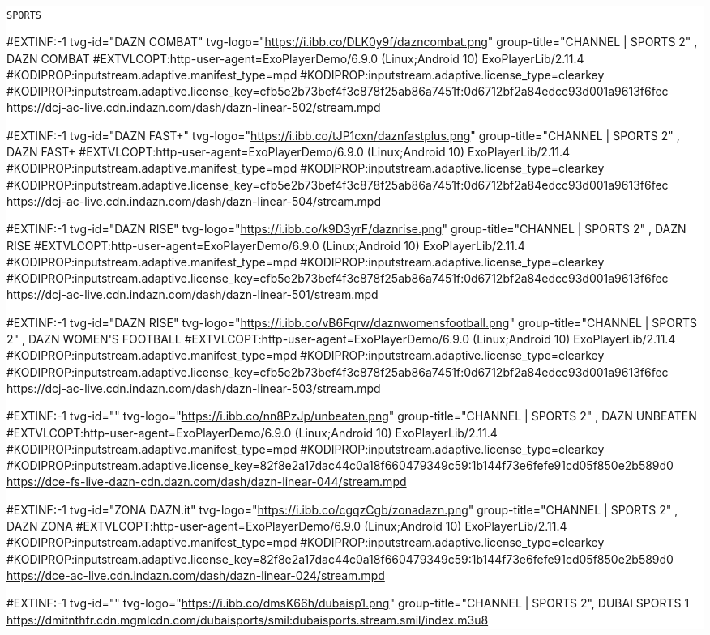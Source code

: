 ```````` SPORTS ````````

#EXTINF:-1 tvg-id="DAZN COMBAT" tvg-logo="https://i.ibb.co/DLK0y9f/dazncombat.png" group-title="CHANNEL | SPORTS 2" , DAZN COMBAT
#EXTVLCOPT:http-user-agent=ExoPlayerDemo/6.9.0 (Linux;Android 10) ExoPlayerLib/2.11.4
#KODIPROP:inputstream.adaptive.manifest_type=mpd
#KODIPROP:inputstream.adaptive.license_type=clearkey
#KODIPROP:inputstream.adaptive.license_key=cfb5e2b73bef4f3c878f25ab86a7451f:0d6712bf2a84edcc93d001a9613f6fec
https://dcj-ac-live.cdn.indazn.com/dash/dazn-linear-502/stream.mpd

#EXTINF:-1 tvg-id="DAZN FAST+" tvg-logo="https://i.ibb.co/tJP1cxn/daznfastplus.png" group-title="CHANNEL | SPORTS 2" , DAZN FAST+
#EXTVLCOPT:http-user-agent=ExoPlayerDemo/6.9.0 (Linux;Android 10) ExoPlayerLib/2.11.4
#KODIPROP:inputstream.adaptive.manifest_type=mpd
#KODIPROP:inputstream.adaptive.license_type=clearkey
#KODIPROP:inputstream.adaptive.license_key=cfb5e2b73bef4f3c878f25ab86a7451f:0d6712bf2a84edcc93d001a9613f6fec
https://dcj-ac-live.cdn.indazn.com/dash/dazn-linear-504/stream.mpd

#EXTINF:-1 tvg-id="DAZN RISE" tvg-logo="https://i.ibb.co/k9D3yrF/daznrise.png" group-title="CHANNEL | SPORTS 2" , DAZN RISE
#EXTVLCOPT:http-user-agent=ExoPlayerDemo/6.9.0 (Linux;Android 10) ExoPlayerLib/2.11.4
#KODIPROP:inputstream.adaptive.manifest_type=mpd
#KODIPROP:inputstream.adaptive.license_type=clearkey
#KODIPROP:inputstream.adaptive.license_key=cfb5e2b73bef4f3c878f25ab86a7451f:0d6712bf2a84edcc93d001a9613f6fec
https://dcj-ac-live.cdn.indazn.com/dash/dazn-linear-501/stream.mpd

#EXTINF:-1 tvg-id="DAZN RISE" tvg-logo="https://i.ibb.co/vB6Fqrw/daznwomensfootball.png" group-title="CHANNEL | SPORTS 2" , DAZN WOMEN'S FOOTBALL
#EXTVLCOPT:http-user-agent=ExoPlayerDemo/6.9.0 (Linux;Android 10) ExoPlayerLib/2.11.4
#KODIPROP:inputstream.adaptive.manifest_type=mpd
#KODIPROP:inputstream.adaptive.license_type=clearkey
#KODIPROP:inputstream.adaptive.license_key=cfb5e2b73bef4f3c878f25ab86a7451f:0d6712bf2a84edcc93d001a9613f6fec
https://dcj-ac-live.cdn.indazn.com/dash/dazn-linear-503/stream.mpd

#EXTINF:-1 tvg-id="" tvg-logo="https://i.ibb.co/nn8PzJp/unbeaten.png" group-title="CHANNEL | SPORTS 2" , DAZN UNBEATEN
#EXTVLCOPT:http-user-agent=ExoPlayerDemo/6.9.0 (Linux;Android 10) ExoPlayerLib/2.11.4
#KODIPROP:inputstream.adaptive.manifest_type=mpd
#KODIPROP:inputstream.adaptive.license_type=clearkey
#KODIPROP:inputstream.adaptive.license_key=82f8e2a17dac44c0a18f660479349c59:1b144f73e6fefe91cd05f850e2b589d0
https://dce-fs-live-dazn-cdn.dazn.com/dash/dazn-linear-044/stream.mpd

#EXTINF:-1 tvg-id="ZONA DAZN.it" tvg-logo="https://i.ibb.co/cgqzCgb/zonadazn.png" group-title="CHANNEL | SPORTS 2" , DAZN ZONA
#EXTVLCOPT:http-user-agent=ExoPlayerDemo/6.9.0 (Linux;Android 10) ExoPlayerLib/2.11.4
#KODIPROP:inputstream.adaptive.manifest_type=mpd
#KODIPROP:inputstream.adaptive.license_type=clearkey
#KODIPROP:inputstream.adaptive.license_key=82f8e2a17dac44c0a18f660479349c59:1b144f73e6fefe91cd05f850e2b589d0
https://dce-ac-live.cdn.indazn.com/dash/dazn-linear-024/stream.mpd




#EXTINF:-1 tvg-id="" tvg-logo="https://i.ibb.co/dmsK66h/dubaisp1.png" group-title="CHANNEL | SPORTS 2", DUBAI SPORTS 1
https://dmitnthfr.cdn.mgmlcdn.com/dubaisports/smil:dubaisports.stream.smil/index.m3u8

````````